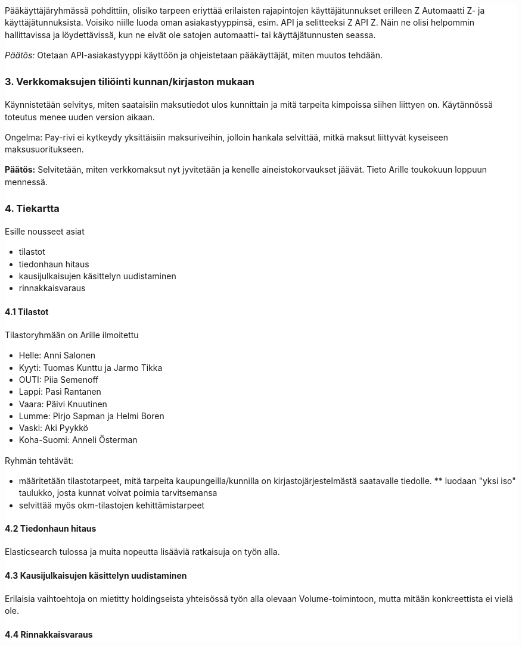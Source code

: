 Pääkäyttäjäryhmässä pohdittiin, olisiko tarpeen eriyttää erilaisten rajapintojen käyttäjätunnukset erilleen Z Automaatti Z- ja käyttäjätunnuksista. Voisiko niille luoda oman asiakastyyppinsä, esim. API ja selitteeksi Z API Z. Näin ne olisi helpommin hallittavissa ja löydettävissä, kun ne eivät ole satojen automaatti- tai käyttäjätunnusten seassa.

*Päätös:* Otetaan API-asiakastyyppi käyttöön ja ohjeistetaan pääkäyttäjät, miten muutos tehdään.

### 3. Verkkomaksujen tiliöinti kunnan/kirjaston mukaan

Käynnistetään selvitys, miten saataisiin maksutiedot ulos kunnittain ja mitä tarpeita kimpoissa siihen liittyen on. Käytännössä toteutus menee uuden version aikaan.

Ongelma: Pay-rivi ei kytkeydy yksittäisiin maksuriveihin, jolloin hankala selvittää, mitkä maksut liittyvät kyseiseen maksusuoritukseen.

**Päätös:** Selvitetään, miten verkkomaksut nyt jyvitetään ja kenelle aineistokorvaukset jäävät. Tieto Arille toukokuun loppuun mennessä.

### 4. Tiekartta

Esille nousseet asiat
* tilastot
* tiedonhaun hitaus
* kausijulkaisujen käsittelyn uudistaminen
* rinnakkaisvaraus

#### 4.1 Tilastot

Tilastoryhmään on Arille ilmoitettu
* Helle: Anni Salonen
* Kyyti: Tuomas Kunttu ja Jarmo Tikka
* OUTI: Piia Semenoff
* Lappi: Pasi Rantanen
* Vaara: Päivi Knuutinen
* Lumme: Pirjo Sapman ja Helmi Boren
* Vaski: Aki Pyykkö
* Koha-Suomi: Anneli Österman

Ryhmän tehtävät:

* määritetään tilastotarpeet, mitä tarpeita kaupungeilla/kunnilla on kirjastojärjestelmästä saatavalle tiedolle.
** luodaan "yksi iso" taulukko, josta kunnat voivat poimia tarvitsemansa
* selvittää myös okm-tilastojen kehittämistarpeet

#### 4.2 Tiedonhaun hitaus

Elasticsearch tulossa ja muita nopeutta lisääviä ratkaisuja on työn alla.

#### 4.3 Kausijulkaisujen käsittelyn uudistaminen

Erilaisia vaihtoehtoja on mietitty holdingseista yhteisössä työn alla olevaan Volume-toimintoon, mutta mitään konkreettista ei vielä ole.

#### 4.4 Rinnakkaisvaraus
